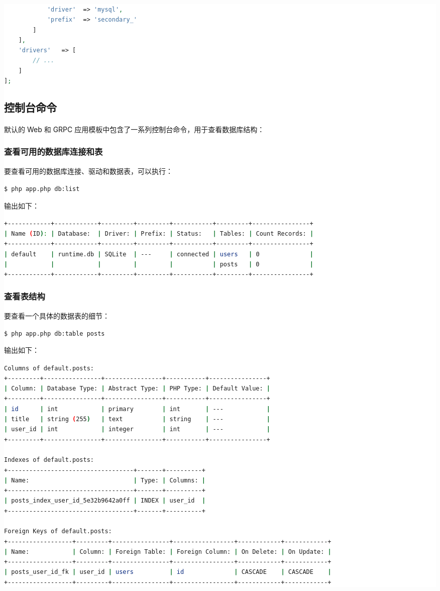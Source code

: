```php
            'driver'  => 'mysql',
            'prefix'  => 'secondary_'
        ]       
    ],
    'drivers'   => [
        // ...
    ]
];
```

## 控制台命令


默认的 Web 和 GRPC 应用模板中包含了一系列控制台命令，用于查看数据库结构：

### 查看可用的数据库连接和表

要查看可用的数据库连接、驱动和数据表，可以执行：

```bash
$ php app.php db:list
```

输出如下：

```bash
+------------+------------+---------+---------+-----------+---------+----------------+
| Name (ID): | Database:  | Driver: | Prefix: | Status:   | Tables: | Count Records: |
+------------+------------+---------+---------+-----------+---------+----------------+
| default    | runtime.db | SQLite  | ---     | connected | users   | 0              |
|            |            |         |         |           | posts   | 0              |
+------------+------------+---------+---------+-----------+---------+----------------+
```

### 查看表结构

要查看一个具体的数据表的细节：

```bash
$ php app.php db:table posts
```

输出如下：

```bash
Columns of default.posts:
+---------+----------------+----------------+-----------+----------------+
| Column: | Database Type: | Abstract Type: | PHP Type: | Default Value: |
+---------+----------------+----------------+-----------+----------------+
| id      | int            | primary        | int       | ---            |
| title   | string (255)   | text           | string    | ---            |
| user_id | int            | integer        | int       | ---            |
+---------+----------------+----------------+-----------+----------------+

Indexes of default.posts:
+-----------------------------------+-------+----------+
| Name:                             | Type: | Columns: |
+-----------------------------------+-------+----------+
| posts_index_user_id_5e32b9642a0ff | INDEX | user_id  |
+-----------------------------------+-------+----------+

Foreign Keys of default.posts:
+------------------+---------+----------------+-----------------+------------+------------+
| Name:            | Column: | Foreign Table: | Foreign Column: | On Delete: | On Update: |
+------------------+---------+----------------+-----------------+------------+------------+
| posts_user_id_fk | user_id | users          | id              | CASCADE    | CASCADE    |
+------------------+---------+----------------+-----------------+------------+------------+
```